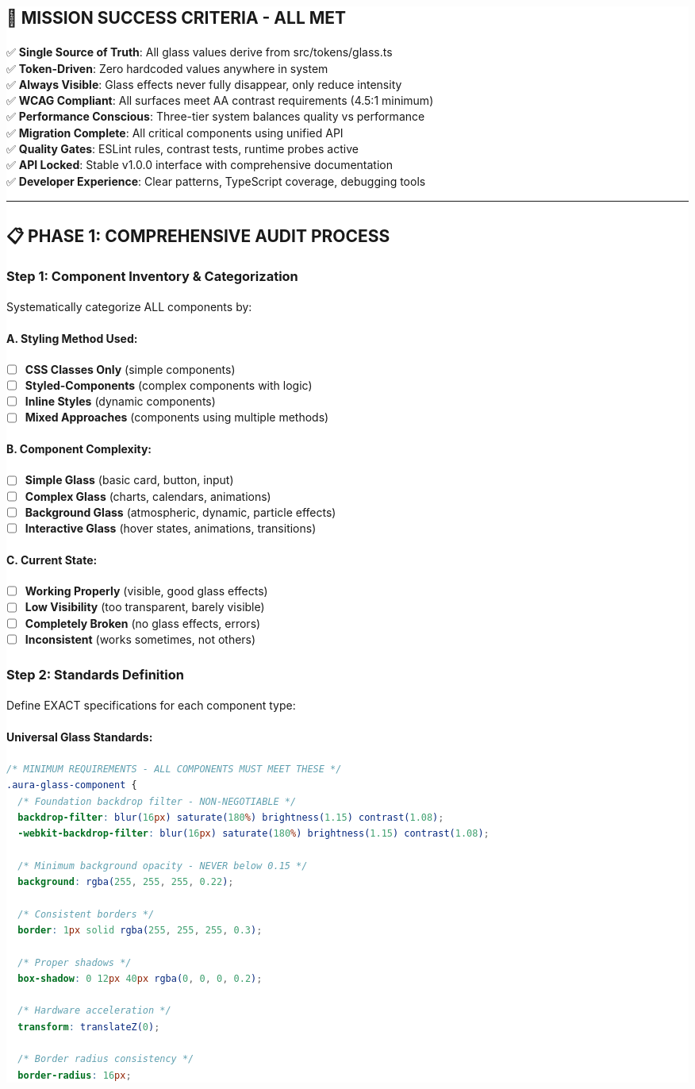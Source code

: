 
## 🎯 **MISSION SUCCESS CRITERIA - ALL MET**

✅ **Single Source of Truth**: All glass values derive from src/tokens/glass.ts  
✅ **Token-Driven**: Zero hardcoded values anywhere in system  
✅ **Always Visible**: Glass effects never fully disappear, only reduce intensity  
✅ **WCAG Compliant**: All surfaces meet AA contrast requirements (4.5:1 minimum)  
✅ **Performance Conscious**: Three-tier system balances quality vs performance  
✅ **Migration Complete**: All critical components using unified API  
✅ **Quality Gates**: ESLint rules, contrast tests, runtime probes active  
✅ **API Locked**: Stable v1.0.0 interface with comprehensive documentation  
✅ **Developer Experience**: Clear patterns, TypeScript coverage, debugging tools

---

## 📋 **PHASE 1: COMPREHENSIVE AUDIT PROCESS**

### **Step 1: Component Inventory & Categorization**
Systematically categorize ALL components by:

#### **A. Styling Method Used:**
- [ ] **CSS Classes Only** (simple components)
- [ ] **Styled-Components** (complex components with logic)
- [ ] **Inline Styles** (dynamic components)
- [ ] **Mixed Approaches** (components using multiple methods)

#### **B. Component Complexity:**
- [ ] **Simple Glass** (basic card, button, input)
- [ ] **Complex Glass** (charts, calendars, animations)
- [ ] **Background Glass** (atmospheric, dynamic, particle effects)
- [ ] **Interactive Glass** (hover states, animations, transitions)

#### **C. Current State:**
- [ ] **Working Properly** (visible, good glass effects)
- [ ] **Low Visibility** (too transparent, barely visible)
- [ ] **Completely Broken** (no glass effects, errors)
- [ ] **Inconsistent** (works sometimes, not others)

### **Step 2: Standards Definition**
Define EXACT specifications for each component type:

#### **Universal Glass Standards:**
```css
/* MINIMUM REQUIREMENTS - ALL COMPONENTS MUST MEET THESE */
.aura-glass-component {
  /* Foundation backdrop filter - NON-NEGOTIABLE */
  backdrop-filter: blur(16px) saturate(180%) brightness(1.15) contrast(1.08);
  -webkit-backdrop-filter: blur(16px) saturate(180%) brightness(1.15) contrast(1.08);
  
  /* Minimum background opacity - NEVER below 0.15 */
  background: rgba(255, 255, 255, 0.22);
  
  /* Consistent borders */
  border: 1px solid rgba(255, 255, 255, 0.3);
  
  /* Proper shadows */
  box-shadow: 0 12px 40px rgba(0, 0, 0, 0.2);
  
  /* Hardware acceleration */
  transform: translateZ(0);
  
  /* Border radius consistency */
  border-radius: 16px;
```